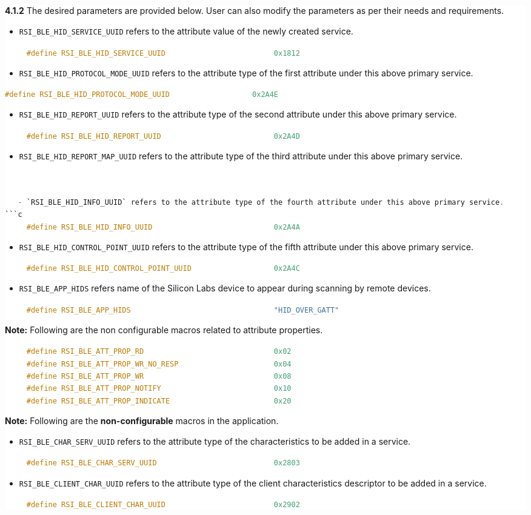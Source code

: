 **4.1.2** The desired parameters are provided below. User can also modify the parameters as per their needs and requirements.

-   `RSI_BLE_HID_SERVICE_UUID` refers to the attribute value of the newly created service.
```c
	 #define RSI_BLE_HID_SERVICE_UUID                         0x1812 
```
   - `RSI_BLE_HID_PROTOCOL_MODE_UUID` refers to the attribute type of the first attribute under this above primary service.
```c
#define RSI_BLE_HID_PROTOCOL_MODE_UUID                   0x2A4E
```
   - `RSI_BLE_HID_REPORT_UUID` refers to the attribute type of the second attribute under this above primary service.
```c
	 #define RSI_BLE_HID_REPORT_UUID                          0x2A4D
``` 
   - `RSI_BLE_HID_REPORT_MAP_UUID` refers to the attribute type of the third attribute under this above primary service.
```c


   - `RSI_BLE_HID_INFO_UUID` refers to the attribute type of the fourth attribute under this above primary service.
```c
	 #define RSI_BLE_HID_INFO_UUID                            0x2A4A
```   
   - `RSI_BLE_HID_CONTROL_POINT_UUID` refers to the attribute type of the fifth attribute under this above primary service.

```c
	 #define RSI_BLE_HID_CONTROL_POINT_UUID                   0x2A4C 
```

-   `RSI_BLE_APP_HIDS` refers name of the Silicon Labs device to appear during scanning by remote devices.
```c
	 #define RSI_BLE_APP_HIDS                                 "HID_OVER_GATT" 
```
**Note:** Following are the non configurable macros related to attribute properties.
```c
	 #define RSI_BLE_ATT_PROP_RD                              0x02
	 #define RSI_BLE_ATT_PROP_WR_NO_RESP                      0x04
	 #define RSI_BLE_ATT_PROP_WR                              0x08
	 #define RSI_BLE_ATT_PROP_NOTIFY                          0x10
	 #define RSI_BLE_ATT_PROP_INDICATE                        0x20 
```
**Note:** Following are the **non-configurable** macros in the application.

-   `RSI_BLE_CHAR_SERV_UUID` refers to the attribute type of the characteristics to be added in a service.
```c
	 #define RSI_BLE_CHAR_SERV_UUID                           0x2803
```
-   `RSI_BLE_CLIENT_CHAR_UUID` refers to the attribute type of the client characteristics descriptor to be added in a service.
```c    
	 #define RSI_BLE_CLIENT_CHAR_UUID                         0x2902
```
